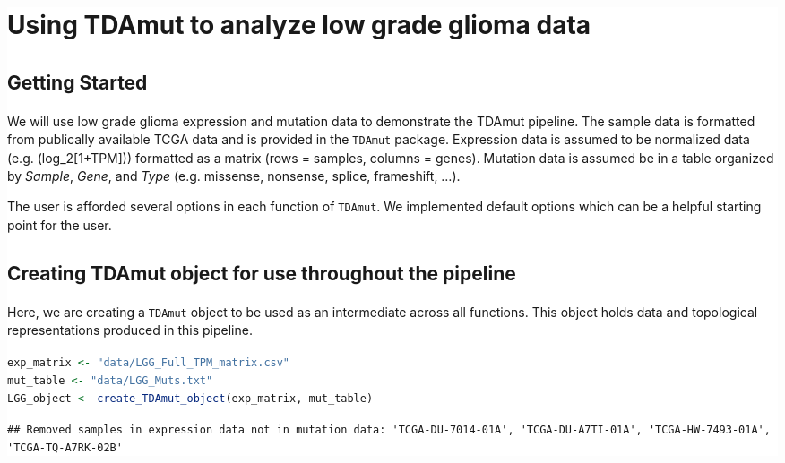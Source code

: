 Using TDAmut to analyze low grade glioma data
================

<style type="text/css">
.lim-message {
  max-height: 100px;
}
</style>

## Getting Started

We will use low grade glioma expression and mutation data to demonstrate
the TDAmut pipeline. The sample data is formatted from publically
available TCGA data and is provided in the `TDAmut` package. Expression
data is assumed to be normalized data (e.g. \(log_2[1+TPM]\)) formatted
as a matrix (rows = samples, columns = genes). Mutation data is assumed
be in a table organized by *Sample*, *Gene*, and *Type* (e.g. missense,
nonsense, splice, frameshift, …).

The user is afforded several options in each function of `TDAmut`. We
implemented default options which can be a helpful starting point for
the user.

## Creating TDAmut object for use throughout the pipeline

Here, we are creating a `TDAmut` object to be used as an intermediate
across all functions. This object holds data and topological
representations produced in this pipeline.

``` r
exp_matrix <- "data/LGG_Full_TPM_matrix.csv"
mut_table <- "data/LGG_Muts.txt"
LGG_object <- create_TDAmut_object(exp_matrix, mut_table)
```

``` lim-message
## Removed samples in expression data not in mutation data: 'TCGA-DU-7014-01A', 'TCGA-DU-A7TI-01A', 'TCGA-HW-7493-01A', 'TCGA-TQ-A7RK-02B'
```

``` lim-message
```